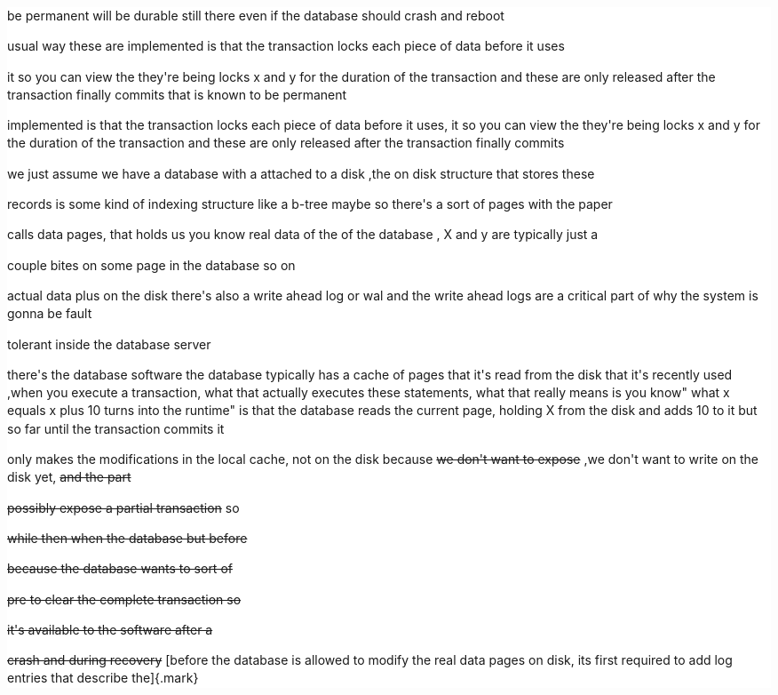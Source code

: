 be permanent will be durable still there even if the database should crash and reboot



usual way these are implemented is that the transaction locks each piece of data before it uses

it so you can view the they're being locks x and y for the duration of the transaction and these are only released after the transaction finally commits that is known to be permanent



implemented is that the transaction locks each piece of data before it uses, it so you can view the they're being locks x and y for the duration of the transaction and these are only released after the transaction finally commits



we just assume we have a database with a attached to a disk ,the on disk structure that stores these

records is some kind of indexing structure like a b-tree maybe so there's a sort of pages with the paper

calls data pages, that holds us you know real data of the of the database , X and y are typically just a

couple bites on some page in the database so on





actual data plus on the disk there's also a write ahead log or wal and the write ahead logs are a critical part of why the system is gonna be fault

tolerant inside the database server



there's the database software the database typically has a cache of pages that it's read from the disk that it's recently used ,when you execute a transaction, what that actually executes these statements, what that really means is you know" what x equals x plus 10 turns into the runtime" is that the database reads the current page, holding X from the disk and adds 10 to it but so far until the transaction commits it

only makes the modifications in the local cache, not on the disk because ~~we don't want to expose~~ ,we don't want to write on the disk yet, ~~and the part~~

~~possibly expose a partial transaction~~ so



~~while then when the database but before~~



~~because the database wants to sort of~~



~~pre to clear the complete transaction so~~



~~it's available to the software after a~~



~~crash and during recovery~~ [before the database is allowed to modify the real data pages on disk, its first required to add log entries that describe the]{.mark}
